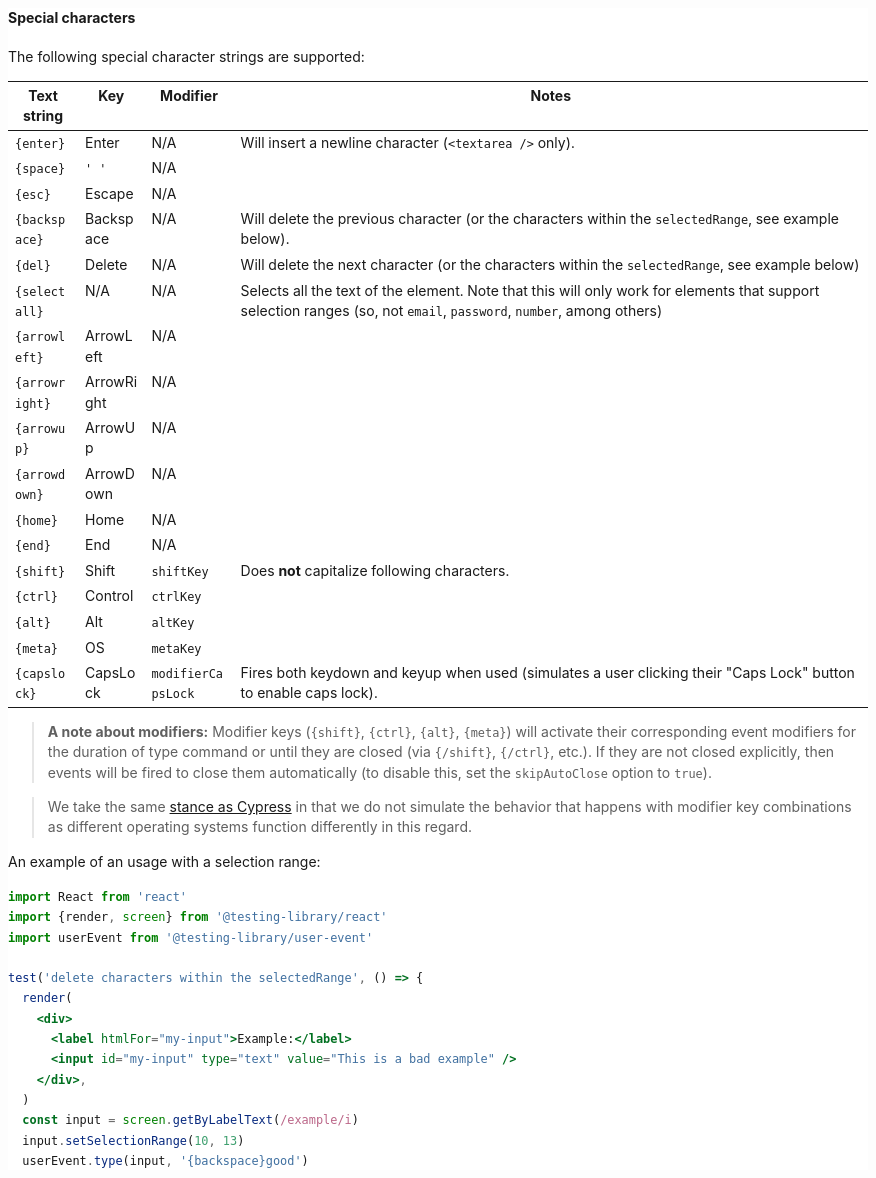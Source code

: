 #### Special characters

The following special character strings are supported:

| Text string    | Key        | Modifier           | Notes                                                                                                                                                               |
| -------------- | ---------- | ------------------ | ------------------------------------------------------------------------------------------------------------------------------------------------------------------- |
| `{enter}`      | Enter      | N/A                | Will insert a newline character (`<textarea />` only).                                                                                                              |
| `{space}`      | `' '`      | N/A                |                                                                                                                                                                     |
| `{esc}`        | Escape     | N/A                |                                                                                                                                                                     |
| `{backspace}`  | Backspace  | N/A                | Will delete the previous character (or the characters within the `selectedRange`, see example below).                                                               |
| `{del}`        | Delete     | N/A                | Will delete the next character (or the characters within the `selectedRange`, see example below)                                                                    |
| `{selectall}`  | N/A        | N/A                | Selects all the text of the element. Note that this will only work for elements that support selection ranges (so, not `email`, `password`, `number`, among others) |
| `{arrowleft}`  | ArrowLeft  | N/A                |                                                                                                                                                                     |
| `{arrowright}` | ArrowRight | N/A                |                                                                                                                                                                     |
| `{arrowup}`    | ArrowUp    | N/A                |                                                                                                                                                                     |
| `{arrowdown}`  | ArrowDown  | N/A                |                                                                                                                                                                     |
| `{home}`       | Home       | N/A                |                                                                                                                                                                     |
| `{end}`        | End        | N/A                |                                                                                                                                                                     |
| `{shift}`      | Shift      | `shiftKey`         | Does **not** capitalize following characters.                                                                                                                       |
| `{ctrl}`       | Control    | `ctrlKey`          |                                                                                                                                                                     |
| `{alt}`        | Alt        | `altKey`           |                                                                                                                                                                     |
| `{meta}`       | OS         | `metaKey`          |                                                                                                                                                                     |
| `{capslock}`   | CapsLock   | `modifierCapsLock` | Fires both keydown and keyup when used (simulates a user clicking their "Caps Lock" button to enable caps lock).                                                    |

> **A note about modifiers:** Modifier keys (`{shift}`, `{ctrl}`, `{alt}`,
> `{meta}`) will activate their corresponding event modifiers for the duration
> of type command or until they are closed (via `{/shift}`, `{/ctrl}`, etc.). If
> they are not closed explicitly, then events will be fired to close them
> automatically (to disable this, set the `skipAutoClose` option to `true`).



> We take the same
> [stance as Cypress](https://docs.cypress.io/api/commands/type.html#Modifiers)
> in that we do not simulate the behavior that happens with modifier key
> combinations as different operating systems function differently in this
> regard.

An example of an usage with a selection range:

```jsx
import React from 'react'
import {render, screen} from '@testing-library/react'
import userEvent from '@testing-library/user-event'

test('delete characters within the selectedRange', () => {
  render(
    <div>
      <label htmlFor="my-input">Example:</label>
      <input id="my-input" type="text" value="This is a bad example" />
    </div>,
  )
  const input = screen.getByLabelText(/example/i)
  input.setSelectionRange(10, 13)
  userEvent.type(input, '{backspace}good')
```